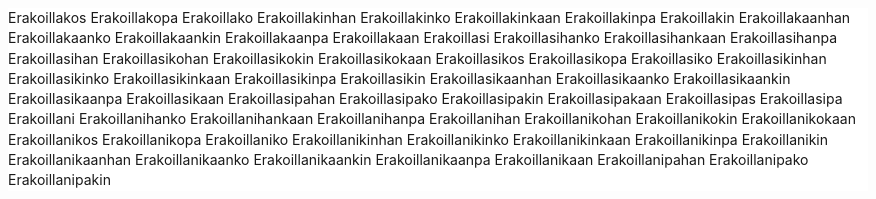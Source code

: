 Erakoillakos
Erakoillakopa
Erakoillako
Erakoillakinhan
Erakoillakinko
Erakoillakinkaan
Erakoillakinpa
Erakoillakin
Erakoillakaanhan
Erakoillakaanko
Erakoillakaankin
Erakoillakaanpa
Erakoillakaan
Erakoillasi
Erakoillasihanko
Erakoillasihankaan
Erakoillasihanpa
Erakoillasihan
Erakoillasikohan
Erakoillasikokin
Erakoillasikokaan
Erakoillasikos
Erakoillasikopa
Erakoillasiko
Erakoillasikinhan
Erakoillasikinko
Erakoillasikinkaan
Erakoillasikinpa
Erakoillasikin
Erakoillasikaanhan
Erakoillasikaanko
Erakoillasikaankin
Erakoillasikaanpa
Erakoillasikaan
Erakoillasipahan
Erakoillasipako
Erakoillasipakin
Erakoillasipakaan
Erakoillasipas
Erakoillasipa
Erakoillani
Erakoillanihanko
Erakoillanihankaan
Erakoillanihanpa
Erakoillanihan
Erakoillanikohan
Erakoillanikokin
Erakoillanikokaan
Erakoillanikos
Erakoillanikopa
Erakoillaniko
Erakoillanikinhan
Erakoillanikinko
Erakoillanikinkaan
Erakoillanikinpa
Erakoillanikin
Erakoillanikaanhan
Erakoillanikaanko
Erakoillanikaankin
Erakoillanikaanpa
Erakoillanikaan
Erakoillanipahan
Erakoillanipako
Erakoillanipakin